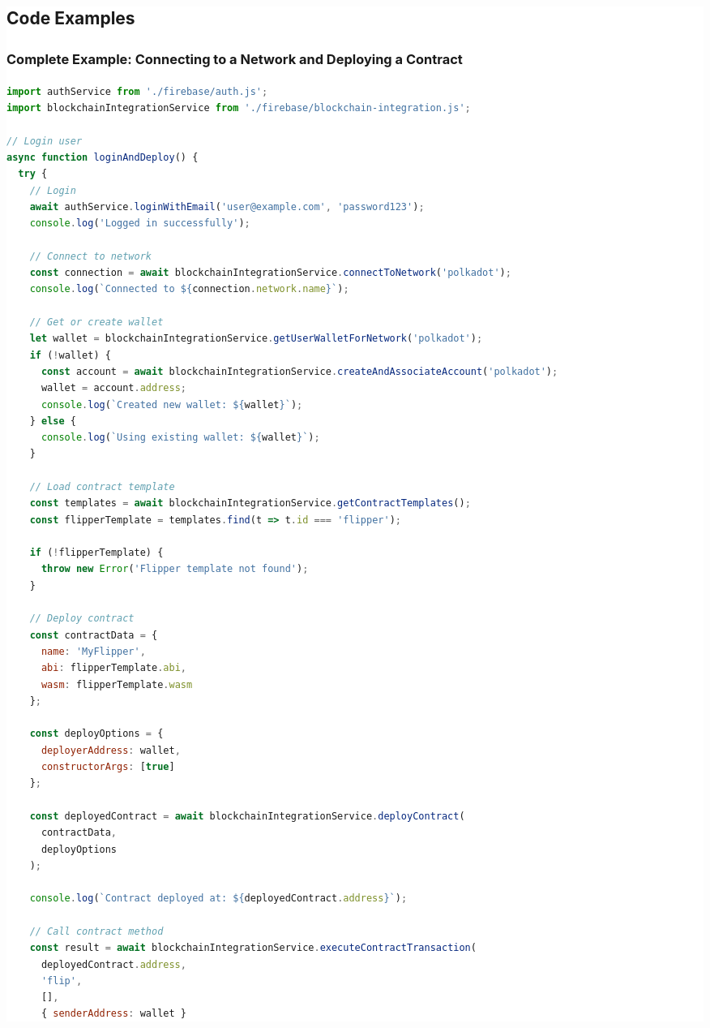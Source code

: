 ## Code Examples

### Complete Example: Connecting to a Network and Deploying a Contract

```javascript
import authService from './firebase/auth.js';
import blockchainIntegrationService from './firebase/blockchain-integration.js';

// Login user
async function loginAndDeploy() {
  try {
    // Login
    await authService.loginWithEmail('user@example.com', 'password123');
    console.log('Logged in successfully');
    
    // Connect to network
    const connection = await blockchainIntegrationService.connectToNetwork('polkadot');
    console.log(`Connected to ${connection.network.name}`);
    
    // Get or create wallet
    let wallet = blockchainIntegrationService.getUserWalletForNetwork('polkadot');
    if (!wallet) {
      const account = await blockchainIntegrationService.createAndAssociateAccount('polkadot');
      wallet = account.address;
      console.log(`Created new wallet: ${wallet}`);
    } else {
      console.log(`Using existing wallet: ${wallet}`);
    }
    
    // Load contract template
    const templates = await blockchainIntegrationService.getContractTemplates();
    const flipperTemplate = templates.find(t => t.id === 'flipper');
    
    if (!flipperTemplate) {
      throw new Error('Flipper template not found');
    }
    
    // Deploy contract
    const contractData = {
      name: 'MyFlipper',
      abi: flipperTemplate.abi,
      wasm: flipperTemplate.wasm
    };
    
    const deployOptions = {
      deployerAddress: wallet,
      constructorArgs: [true]
    };
    
    const deployedContract = await blockchainIntegrationService.deployContract(
      contractData,
      deployOptions
    );
    
    console.log(`Contract deployed at: ${deployedContract.address}`);
    
    // Call contract method
    const result = await blockchainIntegrationService.executeContractTransaction(
      deployedContract.address,
      'flip',
      [],
      { senderAddress: wallet }
```
